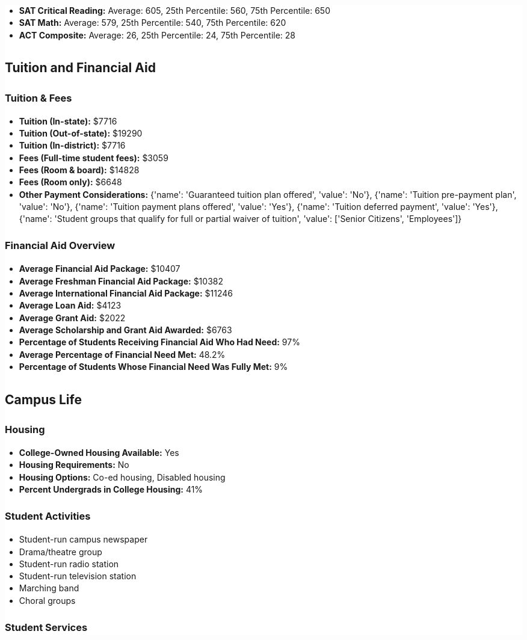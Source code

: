 - **SAT Critical Reading:** Average: 605, 25th Percentile: 560, 75th Percentile: 650
- **SAT Math:** Average: 579, 25th Percentile: 540, 75th Percentile: 620
- **ACT Composite:** Average: 26, 25th Percentile: 24, 75th Percentile: 28

## Tuition and Financial Aid

### Tuition & Fees

- **Tuition (In-state):** $7716
- **Tuition (Out-of-state):** $19290
- **Tuition (In-district):** $7716
- **Fees (Full-time student fees):** $3059
- **Fees (Room & board):** $14828
- **Fees (Room only):** $6648
- **Other Payment Considerations:** {'name': 'Guaranteed tuition plan offered', 'value': 'No'}, {'name': 'Tuition pre-payment plan', 'value': 'No'}, {'name': 'Tuition payment plans offered', 'value': 'Yes'}, {'name': 'Tuition deferred payment', 'value': 'Yes'}, {'name': 'Student groups that qualify for full or partial waiver of tuition', 'value': ['Senior Citizens', 'Employees']}

### Financial Aid Overview

- **Average Financial Aid Package:** $10407
- **Average Freshman Financial Aid Package:** $10382
- **Average International Financial Aid Package:** $11246
- **Average Loan Aid:** $4123
- **Average Grant Aid:** $2022
- **Average Scholarship and Grant Aid Awarded:** $6763
- **Percentage of Students Receiving Financial Aid Who Had Need:** 97%
- **Average Percentage of Financial Need Met:** 48.2%
- **Percentage of Students Whose Financial Need Was Fully Met:** 9%

## Campus Life

### Housing

- **College-Owned Housing Available:** Yes
- **Housing Requirements:** No
- **Housing Options:** Co-ed housing, Disabled housing
- **Percent Undergrads in College Housing:** 41%

### Student Activities

- Student-run campus newspaper
- Drama/theatre group
- Student-run radio station
- Student-run television station
- Marching band
- Choral groups

### Student Services
